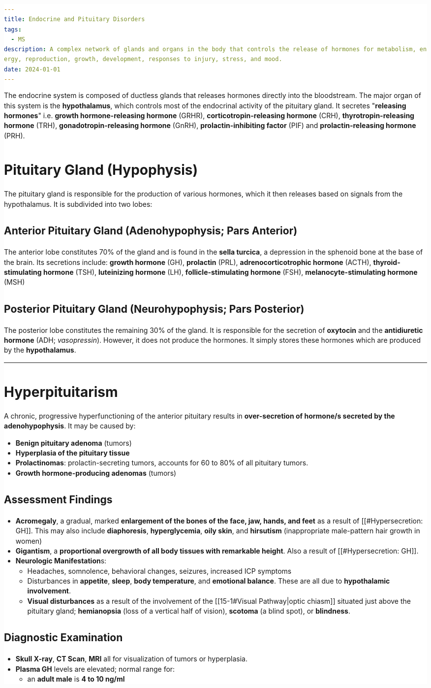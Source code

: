 ```yaml
---
title: Endocrine and Pituitary Disorders
tags:
  - MS
description: A complex network of glands and organs in the body that controls the release of hormones for metabolism, energy, reproduction, growth, development, responses to injury, stress, and mood.
date: 2024-01-01
---
```

The endocrine system is composed of ductless glands that releases hormones directly into the bloodstream. The major organ of this system is the **hypothalamus**, which controls most of the endocrinal activity of the pituitary gland. It secretes "**releasing hormones**" i.e. **growth hormone-releasing hormone** (GRHR), **corticotropin-releasing hormone** (CRH), **thyrotropin-releasing hormone** (TRH), **gonadotropin-releasing hormone** (GnRH), **prolactin-inhibiting factor** (PIF) and **prolactin-releasing hormone** (PRH).
# Pituitary Gland (Hypophysis)
The pituitary gland is responsible for the production of various hormones, which it then releases based on signals from the hypothalamus. It is subdivided into two lobes:
## Anterior Pituitary Gland (Adenohypophysis; Pars Anterior)
The anterior lobe constitutes 70% of the gland and is found in the **sella turcica**, a depression in the sphenoid bone at the base of the brain. Its secretions include: **growth hormone** (GH), **prolactin** (PRL), **adrenocorticotrophic hormone** (ACTH), **thyroid-stimulating hormone** (TSH), **luteinizing hormone** (LH), **follicle-stimulating hormone** (FSH), **melanocyte-stimulating hormone** (MSH)
## Posterior Pituitary Gland (Neurohypophysis; Pars Posterior)
The posterior lobe constitutes the remaining 30% of the gland. It is responsible for the secretion of **oxytocin** and the **antidiuretic hormone** (ADH; *vasopressin*). However, it does not produce the hormones. It simply stores these hormones which are produced by the **hypothalamus**.
___
# Hyperpituitarism
A chronic, progressive hyperfunctioning of the anterior pituitary results in **over-secretion of hormone/s secreted by the adenohypophysis**. It may be caused by:
- **Benign pituitary adenoma** (tumors)
- **Hyperplasia of the pituitary tissue**
- **Prolactinomas**: prolactin-secreting tumors, accounts for 60 to 80% of all pituitary tumors.
- **Growth hormone-producing adenomas** (tumors) 
## Assessment Findings
- **Acromegaly**, a gradual, marked **enlargement of the bones of the face, jaw, hands, and feet** as a result of [[#Hypersecretion: GH]]. This may also include **diaphoresis**, **hyperglycemia**, **oily skin**, and **hirsutism** (inappropriate male-pattern hair growth in women)
- **Gigantism**, a **proportional overgrowth of all body tissues with remarkable height**. Also a result of [[#Hypersecretion: GH]].
- **Neurologic Manifestation**s:
	- Headaches, somnolence, behavioral changes, seizures, increased ICP symptoms
	- Disturbances in **appetite**, **sleep**, **body temperature**, and **emotional balance**. These are all due to **hypothalamic involvement**.
	- **Visual disturbances** as a result of the involvement of the [[15-1#Visual Pathway|optic chiasm]] situated just above the pituitary gland; **hemianopsia** (loss of a vertical half of vision), **scotoma** (a blind spot), or **blindness**.
## Diagnostic Examination
- **Skull X-ray**, **CT Scan**, **MRI** all for visualization of tumors or hyperplasia.
- **Plasma GH** levels are elevated; normal range for:
	- an **adult male** is **4 to 10 ng/ml**